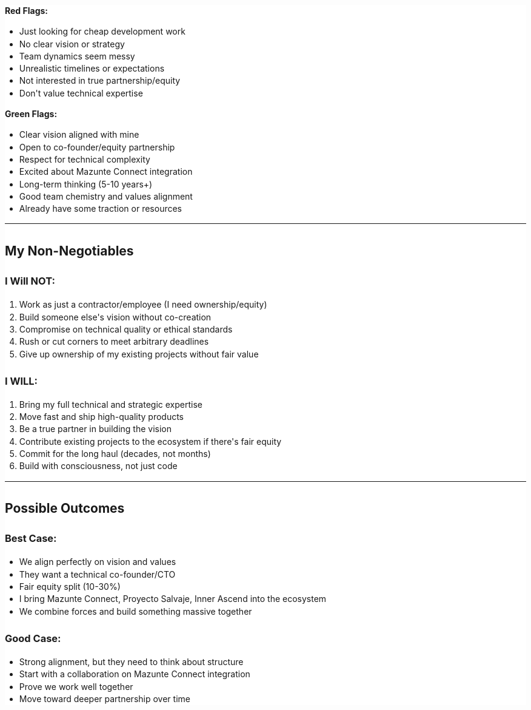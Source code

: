 **Red Flags:**
- Just looking for cheap development work
- No clear vision or strategy
- Team dynamics seem messy
- Unrealistic timelines or expectations
- Not interested in true partnership/equity
- Don't value technical expertise

**Green Flags:**
- Clear vision aligned with mine
- Open to co-founder/equity partnership
- Respect for technical complexity
- Excited about Mazunte Connect integration
- Long-term thinking (5-10 years+)
- Good team chemistry and values alignment
- Already have some traction or resources

---

## My Non-Negotiables

### I Will NOT:
1. Work as just a contractor/employee (I need ownership/equity)
2. Build someone else's vision without co-creation
3. Compromise on technical quality or ethical standards
4. Rush or cut corners to meet arbitrary deadlines
5. Give up ownership of my existing projects without fair value

### I WILL:
1. Bring my full technical and strategic expertise
2. Move fast and ship high-quality products
3. Be a true partner in building the vision
4. Contribute existing projects to the ecosystem if there's fair equity
5. Commit for the long haul (decades, not months)
6. Build with consciousness, not just code

---

## Possible Outcomes

### Best Case:
- We align perfectly on vision and values
- They want a technical co-founder/CTO
- Fair equity split (10-30%)
- I bring Mazunte Connect, Proyecto Salvaje, Inner Ascend into the ecosystem
- We combine forces and build something massive together

### Good Case:
- Strong alignment, but they need to think about structure
- Start with a collaboration on Mazunte Connect integration
- Prove we work well together
- Move toward deeper partnership over time
